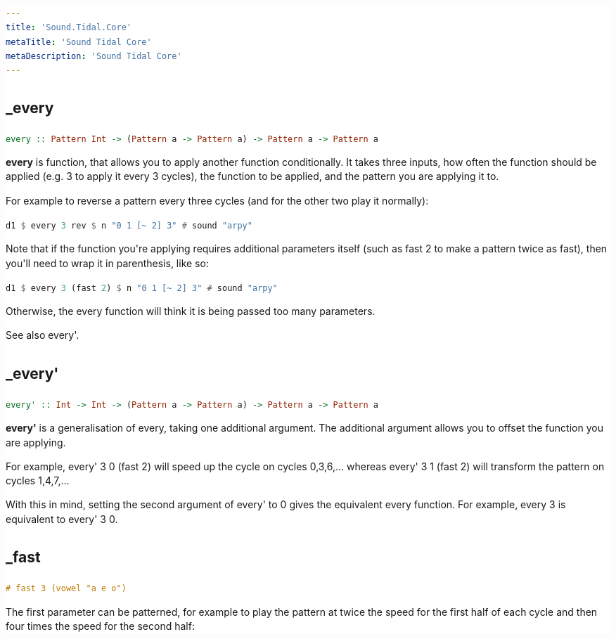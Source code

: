 ```yaml
---
title: 'Sound.Tidal.Core'
metaTitle: 'Sound Tidal Core'
metaDescription: 'Sound Tidal Core'
---
```


## _every

```haskell
every :: Pattern Int -> (Pattern a -> Pattern a) -> Pattern a -> Pattern a
```

**every** is function, that allows you to apply another function conditionally. It takes three inputs, how often the function should be applied (e.g. 3 to apply it every 3 cycles), the function to be applied, and the pattern you are applying it to.

For example to reverse a pattern every three cycles (and for the other two play it normally):

```haskell
d1 $ every 3 rev $ n "0 1 [~ 2] 3" # sound "arpy"
```

Note that if the function you're applying requires additional parameters itself (such as fast 2 to make a pattern twice as fast), then you'll need to wrap it in parenthesis, like so:

```haskell
d1 $ every 3 (fast 2) $ n "0 1 [~ 2] 3" # sound "arpy"
```

Otherwise, the every function will think it is being passed too many parameters.

See also every'.

## _every'

```haskell
every' :: Int -> Int -> (Pattern a -> Pattern a) -> Pattern a -> Pattern a
```

**every'** is a generalisation of every, taking one additional argument. The additional argument allows you to offset the function you are applying.

For example, every' 3 0 (fast 2) will speed up the cycle on cycles 0,3,6,… whereas every' 3 1 (fast 2) will transform the pattern on cycles 1,4,7,…

With this in mind, setting the second argument of every' to 0 gives the equivalent every function. For example, every 3 is equivalent to every' 3 0.

## _fast

```haskell
# fast 3 (vowel "a e o")
```

The first parameter can be patterned, for example to play the pattern at twice the speed for the first half of each cycle and then four times the speed for the second half:
